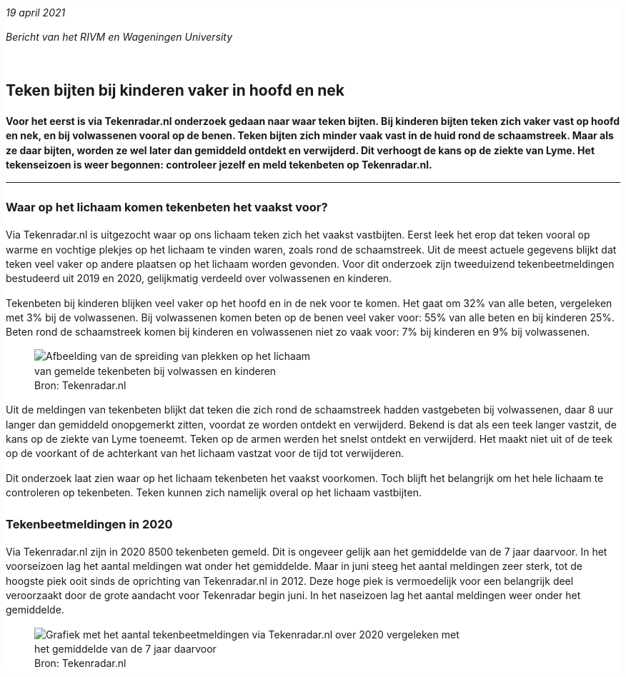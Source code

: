 *19 april 2021* 

*Bericht van het RIVM en Wageningen University*
<br></br>

## Teken bijten bij kinderen vaker in hoofd en nek

**Voor het eerst is via Tekenradar.nl onderzoek gedaan naar waar teken bijten. Bij kinderen bijten teken zich vaker vast op hoofd en nek, en bij volwassenen vooral op de benen. Teken bijten zich minder vaak vast in de huid rond de schaamstreek. Maar als ze daar bijten, worden ze wel later dan gemiddeld ontdekt en verwijderd. Dit verhoogt de kans op de ziekte van Lyme. Het tekenseizoen is weer begonnen: controleer jezelf en meld tekenbeten op Tekenradar.nl.**



---
### Waar op het lichaam komen tekenbeten het vaakst voor?
Via Tekenradar.nl is uitgezocht waar op ons lichaam teken zich het vaakst vastbijten.
Eerst leek het erop dat teken vooral op warme en vochtige plekjes op het lichaam te vinden waren, zoals rond de schaamstreek. Uit de meest actuele gegevens blijkt dat teken veel vaker op andere plaatsen op het lichaam worden gevonden. Voor dit onderzoek zijn tweeduizend tekenbeetmeldingen bestudeerd uit 2019 en 2020, gelijkmatig verdeeld over volwassenen en kinderen.

Tekenbeten bij kinderen blijken veel vaker op het hoofd en in de nek voor te komen. Het gaat om 32% van alle beten, vergeleken met 3% bij de volwassenen. Bij volwassenen komen beten op de benen veel vaker voor: 55% van alle beten en bij kinderen 25%. Beten rond de schaamstreek komen bij kinderen en volwassenen niet zo vaak voor: 7% bij kinderen en 9% bij volwassenen.

<figure className="figure mb-2 text-center w-100">
  <img className="figure-img img-fluid" style="max-width:400px;width:100%;" src="/assets/images/locaties_tekenbeten.jpeg" alt="Afbeelding van de spreiding van plekken op het lichaam van gemelde tekenbeten bij volwassen en kinderen">
  <figcaption className="figure-caption">Bron: Tekenradar.nl</figcaption>
</figure>

Uit de meldingen van tekenbeten blijkt dat teken die zich rond de schaamstreek hadden vastgebeten bij volwassenen, daar 8 uur langer dan gemiddeld onopgemerkt zitten, voordat ze worden ontdekt en verwijderd. Bekend is dat als een teek langer vastzit, de kans op de ziekte van Lyme toeneemt. Teken op de armen werden het snelst ontdekt en verwijderd. Het maakt niet uit of de teek op de voorkant of de achterkant van het lichaam vastzat voor de tijd tot verwijderen.

Dit onderzoek laat zien waar op het lichaam tekenbeten het vaakst voorkomen. Toch blijft het belangrijk om het hele lichaam te controleren op tekenbeten. Teken kunnen zich namelijk overal op het lichaam vastbijten.   

### Tekenbeetmeldingen in 2020
Via Tekenradar.nl zijn in 2020 8500 tekenbeten gemeld. Dit is ongeveer gelijk aan het gemiddelde van de 7 jaar daarvoor. In het voorseizoen lag het aantal meldingen wat onder het gemiddelde. Maar in juni steeg het aantal meldingen zeer sterk, tot de hoogste piek ooit sinds de oprichting van Tekenradar.nl in 2012. Deze hoge piek is vermoedelijk voor een belangrijk deel veroorzaakt door de grote aandacht voor Tekenradar begin juni. In het naseizoen lag het aantal meldingen weer onder het gemiddelde.

<figure className="figure mb-2 text-center w-100">
  <img className="figure-img img-fluid" style="max-width:600px;width:100%;" src="/assets/images/tekenbeetmeldingen_2020.jpeg" alt="Grafiek met het aantal tekenbeetmeldingen via Tekenradar.nl over 2020 vergeleken met het gemiddelde van de 7 jaar daarvoor">
  <figcaption className="figure-caption">Bron: Tekenradar.nl</figcaption>
</figure>
